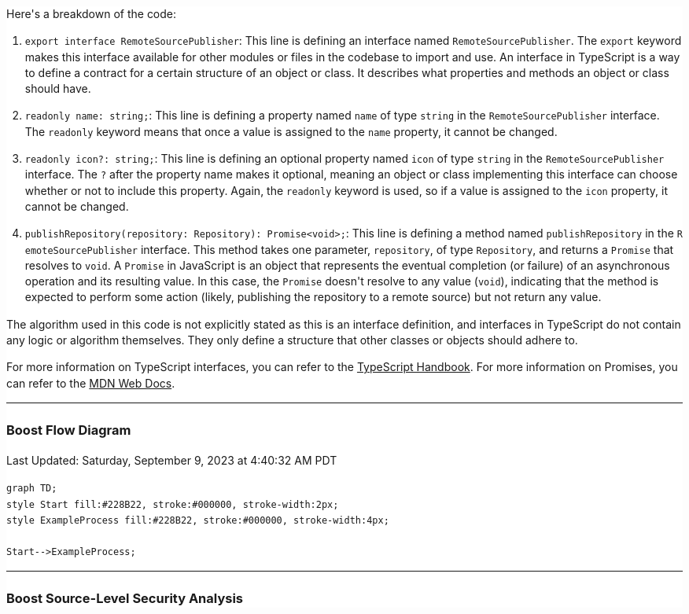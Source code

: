 Here's a breakdown of the code:

1. `export interface RemoteSourcePublisher`: This line is defining an interface named `RemoteSourcePublisher`. The `export` keyword makes this interface available for other modules or files in the codebase to import and use. An interface in TypeScript is a way to define a contract for a certain structure of an object or class. It describes what properties and methods an object or class should have.

2. `readonly name: string;`: This line is defining a property named `name` of type `string` in the `RemoteSourcePublisher` interface. The `readonly` keyword means that once a value is assigned to the `name` property, it cannot be changed.

3. `readonly icon?: string;`: This line is defining an optional property named `icon` of type `string` in the `RemoteSourcePublisher` interface. The `?` after the property name makes it optional, meaning an object or class implementing this interface can choose whether or not to include this property. Again, the `readonly` keyword is used, so if a value is assigned to the `icon` property, it cannot be changed.

4. `publishRepository(repository: Repository): Promise<void>;`: This line is defining a method named `publishRepository` in the `RemoteSourcePublisher` interface. This method takes one parameter, `repository`, of type `Repository`, and returns a `Promise` that resolves to `void`. A `Promise` in JavaScript is an object that represents the eventual completion (or failure) of an asynchronous operation and its resulting value. In this case, the `Promise` doesn't resolve to any value (`void`), indicating that the method is expected to perform some action (likely, publishing the repository to a remote source) but not return any value.

The algorithm used in this code is not explicitly stated as this is an interface definition, and interfaces in TypeScript do not contain any logic or algorithm themselves. They only define a structure that other classes or objects should adhere to.

For more information on TypeScript interfaces, you can refer to the [TypeScript Handbook](https://www.typescriptlang.org/docs/handbook/interfaces.html). For more information on Promises, you can refer to the [MDN Web Docs](https://developer.mozilla.org/en-US/docs/Web/JavaScript/Reference/Global_Objects/Promise).



---

### Boost Flow Diagram

Last Updated: Saturday, September 9, 2023 at 4:40:32 AM PDT

```mermaid
graph TD;
style Start fill:#228B22, stroke:#000000, stroke-width:2px;
style ExampleProcess fill:#228B22, stroke:#000000, stroke-width:4px;

Start-->ExampleProcess;
```




---

### Boost Source-Level Security Analysis
